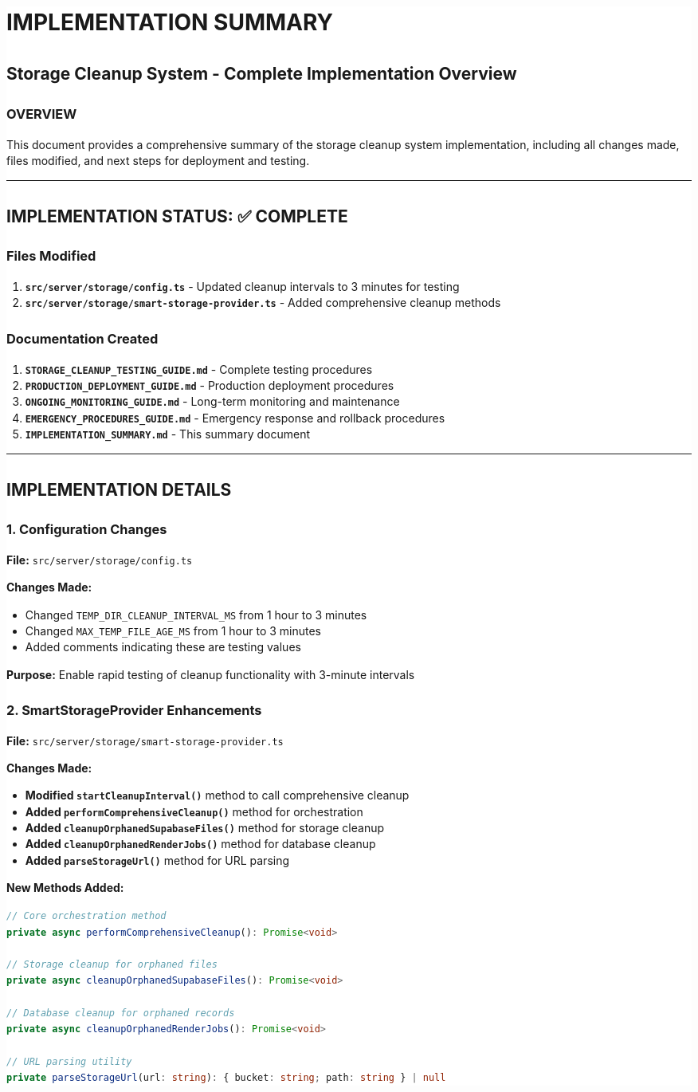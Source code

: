 # IMPLEMENTATION SUMMARY
## Storage Cleanup System - Complete Implementation Overview

### OVERVIEW
This document provides a comprehensive summary of the storage cleanup system implementation, including all changes made, files modified, and next steps for deployment and testing.

---

## IMPLEMENTATION STATUS: ✅ COMPLETE

### Files Modified
1. **`src/server/storage/config.ts`** - Updated cleanup intervals to 3 minutes for testing
2. **`src/server/storage/smart-storage-provider.ts`** - Added comprehensive cleanup methods

### Documentation Created
1. **`STORAGE_CLEANUP_TESTING_GUIDE.md`** - Complete testing procedures
2. **`PRODUCTION_DEPLOYMENT_GUIDE.md`** - Production deployment procedures
3. **`ONGOING_MONITORING_GUIDE.md`** - Long-term monitoring and maintenance
4. **`EMERGENCY_PROCEDURES_GUIDE.md`** - Emergency response and rollback procedures
5. **`IMPLEMENTATION_SUMMARY.md`** - This summary document

---

## IMPLEMENTATION DETAILS

### 1. Configuration Changes
**File:** `src/server/storage/config.ts`

**Changes Made:**
- Changed `TEMP_DIR_CLEANUP_INTERVAL_MS` from 1 hour to 3 minutes
- Changed `MAX_TEMP_FILE_AGE_MS` from 1 hour to 3 minutes
- Added comments indicating these are testing values

**Purpose:** Enable rapid testing of cleanup functionality with 3-minute intervals

### 2. SmartStorageProvider Enhancements
**File:** `src/server/storage/smart-storage-provider.ts`

**Changes Made:**
- **Modified `startCleanupInterval()`** method to call comprehensive cleanup
- **Added `performComprehensiveCleanup()`** method for orchestration
- **Added `cleanupOrphanedSupabaseFiles()`** method for storage cleanup
- **Added `cleanupOrphanedRenderJobs()`** method for database cleanup
- **Added `parseStorageUrl()`** method for URL parsing

**New Methods Added:**
```typescript
// Core orchestration method
private async performComprehensiveCleanup(): Promise<void>

// Storage cleanup for orphaned files
private async cleanupOrphanedSupabaseFiles(): Promise<void>

// Database cleanup for orphaned records
private async cleanupOrphanedRenderJobs(): Promise<void>

// URL parsing utility
private parseStorageUrl(url: string): { bucket: string; path: string } | null
```